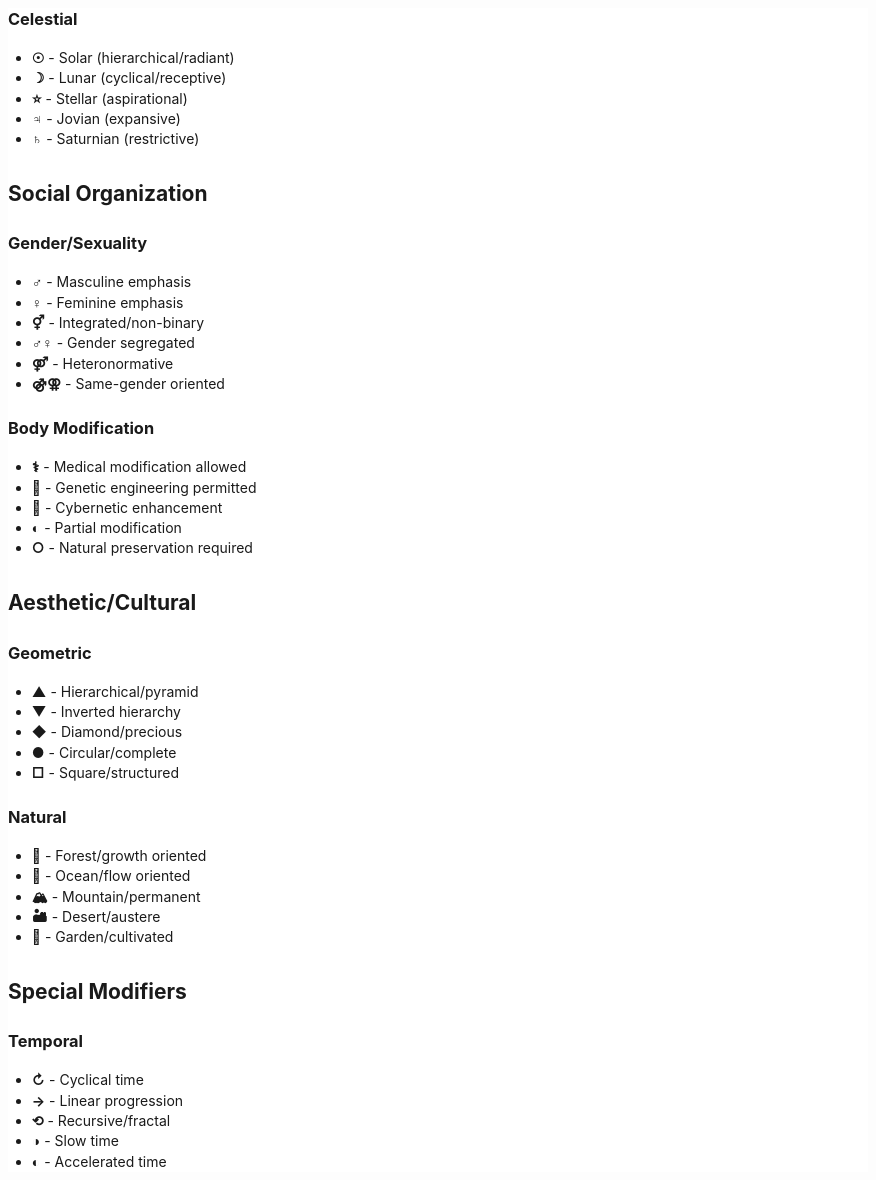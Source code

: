 ### Celestial
- **☉** - Solar (hierarchical/radiant)
- **☽** - Lunar (cyclical/receptive)
- **⭐** - Stellar (aspirational)
- **♃** - Jovian (expansive)
- **♄** - Saturnian (restrictive)

## Social Organization

### Gender/Sexuality
- **♂** - Masculine emphasis
- **♀** - Feminine emphasis
- **⚥** - Integrated/non-binary
- **♂♀** - Gender segregated
- **⚤** - Heteronormative
- **⚣⚢** - Same-gender oriented

### Body Modification
- **⚕** - Medical modification allowed
- **🧬** - Genetic engineering permitted
- **🦾** - Cybernetic enhancement
- **◐** - Partial modification
- **○** - Natural preservation required

## Aesthetic/Cultural

### Geometric
- **▲** - Hierarchical/pyramid
- **▼** - Inverted hierarchy
- **◆** - Diamond/precious
- **●** - Circular/complete
- **□** - Square/structured

### Natural
- **🌲** - Forest/growth oriented
- **🌊** - Ocean/flow oriented
- **🏔** - Mountain/permanent
- **🏜** - Desert/austere
- **🌺** - Garden/cultivated

## Special Modifiers

### Temporal
- **↻** - Cyclical time
- **→** - Linear progression
- **⟲** - Recursive/fractal
- **◑** - Slow time
- **◐** - Accelerated time
